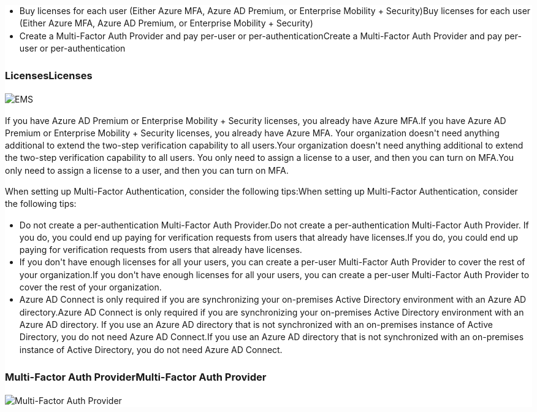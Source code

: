 * <span data-ttu-id="ac8f3-109">Buy licenses for each user (Either Azure MFA, Azure AD Premium, or Enterprise Mobility + Security)</span><span class="sxs-lookup"><span data-stu-id="ac8f3-109">Buy licenses for each user (Either Azure MFA, Azure AD Premium, or Enterprise Mobility + Security)</span></span>
* <span data-ttu-id="ac8f3-110">Create a Multi-Factor Auth Provider and pay per-user or per-authentication</span><span class="sxs-lookup"><span data-stu-id="ac8f3-110">Create a Multi-Factor Auth Provider and pay per-user or per-authentication</span></span>

### <a name="licenses"></a><span data-ttu-id="ac8f3-111">Licenses</span><span class="sxs-lookup"><span data-stu-id="ac8f3-111">Licenses</span></span>
![EMS](./media/multi-factor-authentication-security-best-practices/ems.png)

<span data-ttu-id="ac8f3-113">If you have Azure AD Premium or Enterprise Mobility + Security licenses, you already have Azure MFA.</span><span class="sxs-lookup"><span data-stu-id="ac8f3-113">If you have Azure AD Premium or Enterprise Mobility + Security licenses, you already have Azure MFA.</span></span> <span data-ttu-id="ac8f3-114">Your organization doesn't need anything additional to extend the two-step verification capability to all users.</span><span class="sxs-lookup"><span data-stu-id="ac8f3-114">Your organization doesn't need anything additional to extend the two-step verification capability to all users.</span></span> <span data-ttu-id="ac8f3-115">You only need to assign a license to a user, and then you can turn on MFA.</span><span class="sxs-lookup"><span data-stu-id="ac8f3-115">You only need to assign a license to a user, and then you can turn on MFA.</span></span>

<span data-ttu-id="ac8f3-116">When setting up Multi-Factor Authentication, consider the following tips:</span><span class="sxs-lookup"><span data-stu-id="ac8f3-116">When setting up Multi-Factor Authentication, consider the following tips:</span></span>

* <span data-ttu-id="ac8f3-117">Do not create a per-authentication Multi-Factor Auth Provider.</span><span class="sxs-lookup"><span data-stu-id="ac8f3-117">Do not create a per-authentication Multi-Factor Auth Provider.</span></span> <span data-ttu-id="ac8f3-118">If you do, you could end up paying for verification requests from users that already have licenses.</span><span class="sxs-lookup"><span data-stu-id="ac8f3-118">If you do, you could end up paying for verification requests from users that already have licenses.</span></span>
* <span data-ttu-id="ac8f3-119">If you don't have enough licenses for all your users, you can create a per-user Multi-Factor Auth Provider to cover the rest of your organization.</span><span class="sxs-lookup"><span data-stu-id="ac8f3-119">If you don't have enough licenses for all your users, you can create a per-user Multi-Factor Auth Provider to cover the rest of your organization.</span></span> 
* <span data-ttu-id="ac8f3-120">Azure AD Connect is only required if you are synchronizing your on-premises Active Directory environment with an Azure AD directory.</span><span class="sxs-lookup"><span data-stu-id="ac8f3-120">Azure AD Connect is only required if you are synchronizing your on-premises Active Directory environment with an Azure AD directory.</span></span> <span data-ttu-id="ac8f3-121">If you use an Azure AD directory that is not synchronized with an on-premises instance of Active Directory, you do not need Azure AD Connect.</span><span class="sxs-lookup"><span data-stu-id="ac8f3-121">If you use an Azure AD directory that is not synchronized with an on-premises instance of Active Directory, you do not need Azure AD Connect.</span></span>

### <a name="multi-factor-auth-provider"></a><span data-ttu-id="ac8f3-122">Multi-Factor Auth Provider</span><span class="sxs-lookup"><span data-stu-id="ac8f3-122">Multi-Factor Auth Provider</span></span>
![Multi-Factor Auth Provider](./media/multi-factor-authentication-security-best-practices/authprovider.png)
